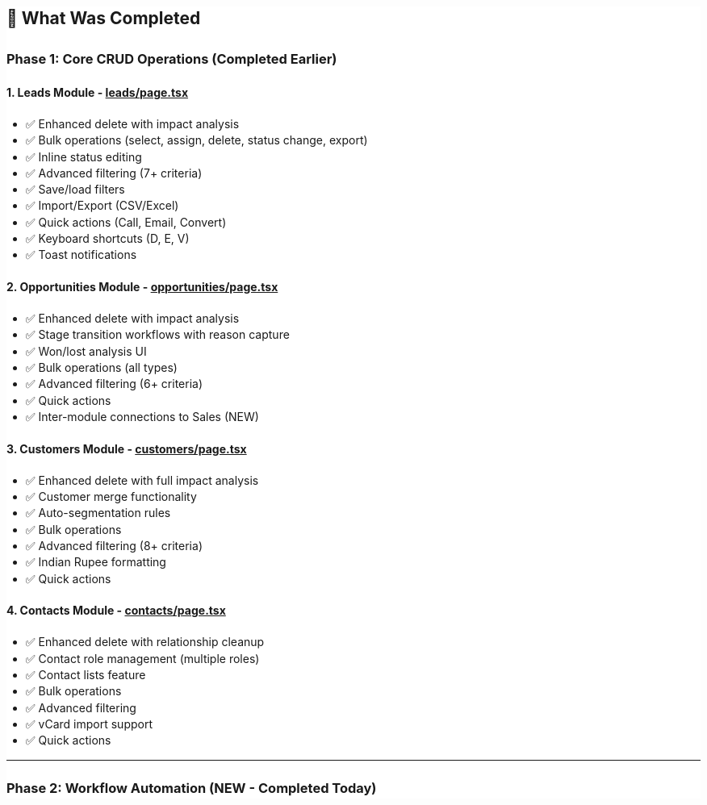 ## 🎯 What Was Completed

### Phase 1: Core CRUD Operations (Completed Earlier)

#### 1. Leads Module - [leads/page.tsx](b3-erp/frontend/src/app/(modules)/crm/leads/page.tsx)
- ✅ Enhanced delete with impact analysis
- ✅ Bulk operations (select, assign, delete, status change, export)
- ✅ Inline status editing
- ✅ Advanced filtering (7+ criteria)
- ✅ Save/load filters
- ✅ Import/Export (CSV/Excel)
- ✅ Quick actions (Call, Email, Convert)
- ✅ Keyboard shortcuts (D, E, V)
- ✅ Toast notifications

#### 2. Opportunities Module - [opportunities/page.tsx](b3-erp/frontend/src/app/(modules)/crm/opportunities/page.tsx)
- ✅ Enhanced delete with impact analysis
- ✅ Stage transition workflows with reason capture
- ✅ Won/lost analysis UI
- ✅ Bulk operations (all types)
- ✅ Advanced filtering (6+ criteria)
- ✅ Quick actions
- ✅ Inter-module connections to Sales (NEW)

#### 3. Customers Module - [customers/page.tsx](b3-erp/frontend/src/app/(modules)/crm/customers/page.tsx)
- ✅ Enhanced delete with full impact analysis
- ✅ Customer merge functionality
- ✅ Auto-segmentation rules
- ✅ Bulk operations
- ✅ Advanced filtering (8+ criteria)
- ✅ Indian Rupee formatting
- ✅ Quick actions

#### 4. Contacts Module - [contacts/page.tsx](b3-erp/frontend/src/app/(modules)/crm/contacts/page.tsx)
- ✅ Enhanced delete with relationship cleanup
- ✅ Contact role management (multiple roles)
- ✅ Contact lists feature
- ✅ Bulk operations
- ✅ Advanced filtering
- ✅ vCard import support
- ✅ Quick actions

---

### Phase 2: Workflow Automation (NEW - Completed Today)
